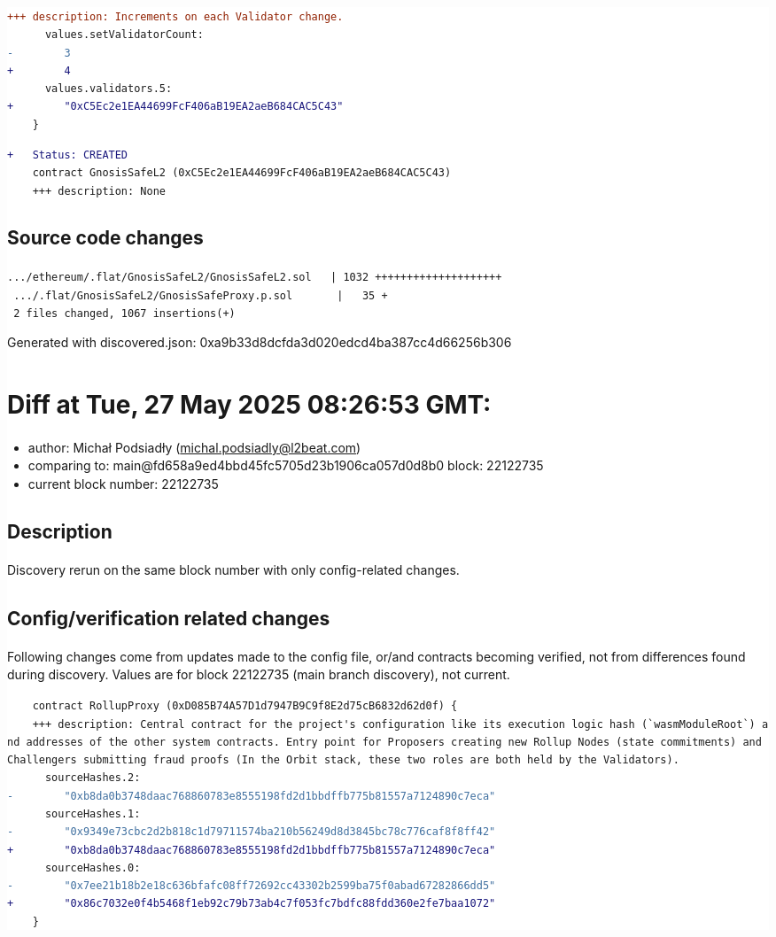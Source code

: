 ```diff
+++ description: Increments on each Validator change.
      values.setValidatorCount:
-        3
+        4
      values.validators.5:
+        "0xC5Ec2e1EA44699FcF406aB19EA2aeB684CAC5C43"
    }
```

```diff
+   Status: CREATED
    contract GnosisSafeL2 (0xC5Ec2e1EA44699FcF406aB19EA2aeB684CAC5C43)
    +++ description: None
```

## Source code changes

```diff
.../ethereum/.flat/GnosisSafeL2/GnosisSafeL2.sol   | 1032 ++++++++++++++++++++
 .../.flat/GnosisSafeL2/GnosisSafeProxy.p.sol       |   35 +
 2 files changed, 1067 insertions(+)
```

Generated with discovered.json: 0xa9b33d8dcfda3d020edcd4ba387cc4d66256b306

# Diff at Tue, 27 May 2025 08:26:53 GMT:

- author: Michał Podsiadły (<michal.podsiadly@l2beat.com>)
- comparing to: main@fd658a9ed4bbd45fc5705d23b1906ca057d0d8b0 block: 22122735
- current block number: 22122735

## Description

Discovery rerun on the same block number with only config-related changes.

## Config/verification related changes

Following changes come from updates made to the config file,
or/and contracts becoming verified, not from differences found during
discovery. Values are for block 22122735 (main branch discovery), not current.

```diff
    contract RollupProxy (0xD085B74A57D1d7947B9C9f8E2d75cB6832d62d0f) {
    +++ description: Central contract for the project's configuration like its execution logic hash (`wasmModuleRoot`) and addresses of the other system contracts. Entry point for Proposers creating new Rollup Nodes (state commitments) and Challengers submitting fraud proofs (In the Orbit stack, these two roles are both held by the Validators).
      sourceHashes.2:
-        "0xb8da0b3748daac768860783e8555198fd2d1bbdffb775b81557a7124890c7eca"
      sourceHashes.1:
-        "0x9349e73cbc2d2b818c1d79711574ba210b56249d8d3845bc78c776caf8f8ff42"
+        "0xb8da0b3748daac768860783e8555198fd2d1bbdffb775b81557a7124890c7eca"
      sourceHashes.0:
-        "0x7ee21b18b2e18c636bfafc08ff72692cc43302b2599ba75f0abad67282866dd5"
+        "0x86c7032e0f4b5468f1eb92c79b73ab4c7f053fc7bdfc88fdd360e2fe7baa1072"
    }
```
